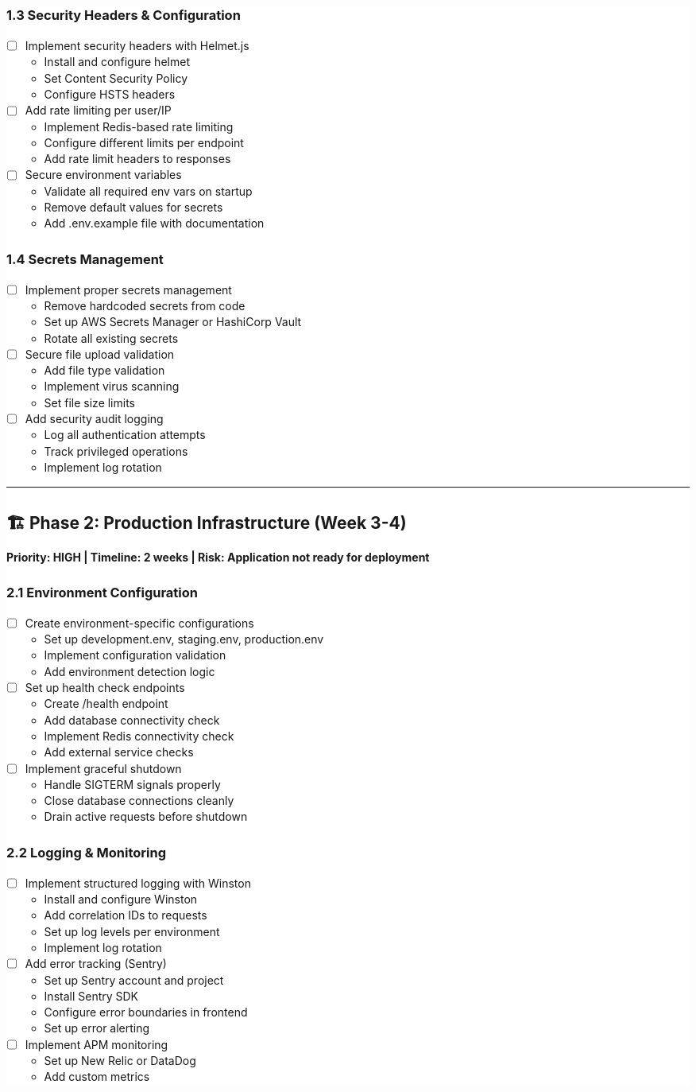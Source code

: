 ### 1.3 Security Headers & Configuration
- [ ] Implement security headers with Helmet.js
  - Install and configure helmet
  - Set Content Security Policy
  - Configure HSTS headers
- [ ] Add rate limiting per user/IP
  - Implement Redis-based rate limiting
  - Configure different limits per endpoint
  - Add rate limit headers to responses
- [ ] Secure environment variables
  - Validate all required env vars on startup
  - Remove default values for secrets
  - Add .env.example file with documentation

### 1.4 Secrets Management
- [ ] Implement proper secrets management
  - Remove hardcoded secrets from code
  - Set up AWS Secrets Manager or HashiCorp Vault
  - Rotate all existing secrets
- [ ] Secure file upload validation
  - Add file type validation
  - Implement virus scanning
  - Set file size limits
- [ ] Add security audit logging
  - Log all authentication attempts
  - Track privileged operations
  - Implement log rotation

---

## 🏗️ Phase 2: Production Infrastructure (Week 3-4)
**Priority: HIGH | Timeline: 2 weeks | Risk: Application not ready for deployment**

### 2.1 Environment Configuration
- [ ] Create environment-specific configurations
  - Set up development.env, staging.env, production.env
  - Implement configuration validation
  - Add environment detection logic
- [ ] Set up health check endpoints
  - Create /health endpoint
  - Add database connectivity check
  - Implement Redis connectivity check
  - Add external service checks
- [ ] Implement graceful shutdown
  - Handle SIGTERM signals properly
  - Close database connections cleanly
  - Drain active requests before shutdown

### 2.2 Logging & Monitoring
- [ ] Implement structured logging with Winston
  - Install and configure Winston
  - Add correlation IDs to requests
  - Set up log levels per environment
  - Implement log rotation
- [ ] Add error tracking (Sentry)
  - Set up Sentry account and project
  - Install Sentry SDK
  - Configure error boundaries in frontend
  - Set up error alerting
- [ ] Implement APM monitoring
  - Set up New Relic or DataDog
  - Add custom metrics